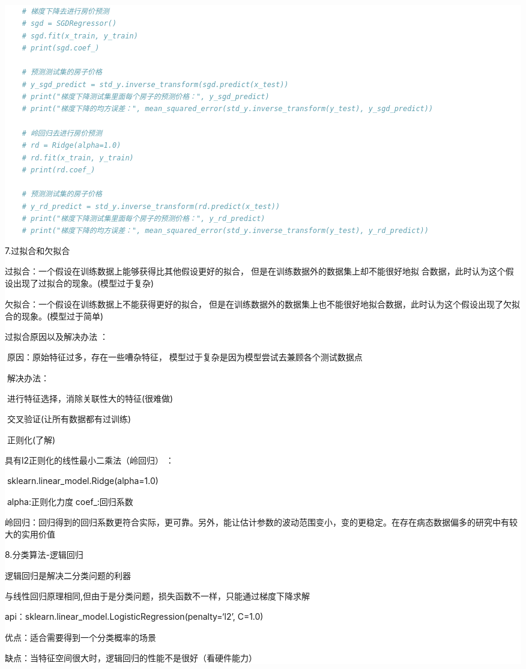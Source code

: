 ```python
    # 梯度下降去进行房价预测
    # sgd = SGDRegressor()
    # sgd.fit(x_train, y_train)
    # print(sgd.coef_)
    
    # 预测测试集的房子价格
    # y_sgd_predict = std_y.inverse_transform(sgd.predict(x_test))
    # print("梯度下降测试集里面每个房子的预测价格：", y_sgd_predict)
    # print("梯度下降的均方误差：", mean_squared_error(std_y.inverse_transform(y_test), y_sgd_predict))
    
    # 岭回归去进行房价预测
    # rd = Ridge(alpha=1.0)
    # rd.fit(x_train, y_train)
    # print(rd.coef_)
    
    # 预测测试集的房子价格
    # y_rd_predict = std_y.inverse_transform(rd.predict(x_test))
    # print("梯度下降测试集里面每个房子的预测价格：", y_rd_predict)
    # print("梯度下降的均方误差：", mean_squared_error(std_y.inverse_transform(y_test), y_rd_predict))
```

7.过拟合和欠拟合

过拟合：一个假设在训练数据上能够获得比其他假设更好的拟合， 但是在训练数据外的数据集上却不能很好地拟		          合数据，此时认为这个假设出现了过拟合的现象。(模型过于复杂) 

欠拟合：一个假设在训练数据上不能获得更好的拟合， 但是在训练数据外的数据集上也不能很好地拟合数据，此时认为这个假设出现了欠拟合的现象。(模型过于简单) 

过拟合原因以及解决办法 ：

​	原因：原始特征过多，存在一些嘈杂特征， 模型过于复杂是因为模型尝试去兼顾各个测试数据点

​	解决办法：

​		进行特征选择，消除关联性大的特征(很难做)

​		交叉验证(让所有数据都有过训练)

​		正则化(了解)

具有l2正则化的线性最小二乘法（岭回归） ：

​	sklearn.linear_model.Ridge(alpha=1.0) 

​	alpha:正则化力度      coef_:回归系数

岭回归：回归得到的回归系数更符合实际，更可靠。另外，能让估计参数的波动范围变小，变的更稳定。在存在病态数据偏多的研究中有较大的实用价值

8.分类算法-逻辑回归 

逻辑回归是解决二分类问题的利器 

与线性回归原理相同,但由于是分类问题，损失函数不一样，只能通过梯度下降求解

api：sklearn.linear_model.LogisticRegression(penalty=‘l2’, C=1.0) 

优点：适合需要得到一个分类概率的场景

缺点：当特征空间很大时，逻辑回归的性能不是很好（看硬件能力）
